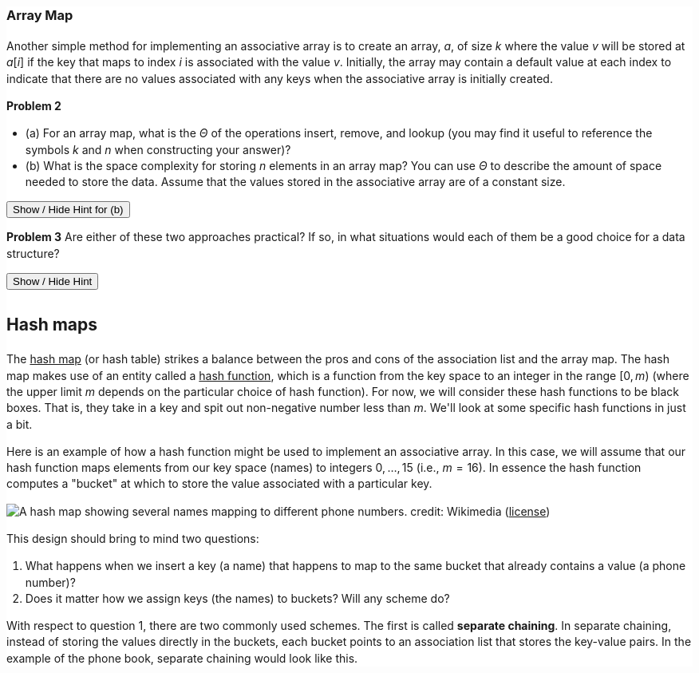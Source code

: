 ### Array Map

Another simple method for implementing an associative array is to create an array, $a$, of size $k$ where the value $v$ will be stored at $a[i]$ if the key that maps to index $i$ is associated with the value $v$.  Initially, the array may contain a default value at each index to indicate that there are no values associated with any keys when the associative array is initially created.

**Problem 2**
* (a) For an array map, what is the $\Theta$ of the operations insert, remove, and lookup (you may find it useful to reference the symbols $k$ and $n$ when constructing your answer)?
* (b) What is the space complexity for storing $n$ elements in an array map?  You can use $\Theta$ to describe the amount of space needed to store the data.  Assume that the values stored in the associative array are of a constant size.

<button onclick="HideShowElement(&quot;HideShow2&quot;)">Show / Hide Hint for (b) </button>
<div id="HideShow2" style="display:none">
Does the amount of space needed depend on $n$?
</div>

**Problem 3**
Are either of these two approaches practical?  If so, in what situations would each of them be a good choice for a data structure?

<button onclick="HideShowElement(&quot;HideShow3&quot;)">Show / Hide Hint</button>
<div id="HideShow3" style="display:none">
Consider variables like the size of the key space $k$ and the number of elements stored $n$.
</div>

## Hash maps

The [hash map](https://en.wikipedia.org/wiki/Hash_table) (or hash table) strikes a balance between the pros and cons of the association list and the array map.  The hash map makes use of an entity called a [hash function](https://en.wikipedia.org/wiki/Hash_function), which is a function from the key space to an integer in the range $[0, m)$ (where the upper limit $m$ depends on the particular choice of hash function).  For now, we will consider these hash functions to be black boxes.  That is, they take in a key and spit out non-negative number less than $m$.  We'll look at some specific hash functions in just a bit.

Here is an example of how a hash function might be used to implement an associative array.  In this case, we will assume that our hash function maps elements from our key space (names) to integers $0, \ldots, 15$ (i.e., $m = 16$).  In essence the hash function computes a "bucket" at which to store the value associated with a particular key.

![A hash map showing several names mapping to different phone numbers.](https://upload.wikimedia.org/wikipedia/commons/7/7d/Hash_table_3_1_1_0_1_0_0_SP.svg)
credit: Wikimedia ([license](https://commons.wikimedia.org/wiki/File:Hash_table_3_1_1_0_1_0_0_SP.svg))

This design should bring to mind two questions:

1. What happens when we insert a key (a name) that happens to map to the same bucket that already contains a value (a phone number)?
2. Does it matter how we assign keys (the names) to buckets?  Will any scheme do?

With respect to question 1, there are two commonly used schemes.  The first is called **separate chaining**.  In separate chaining, instead of storing the values directly in the buckets, each bucket points to an association list that stores the key-value pairs.  In the example of the phone book, separate chaining would look like this.
